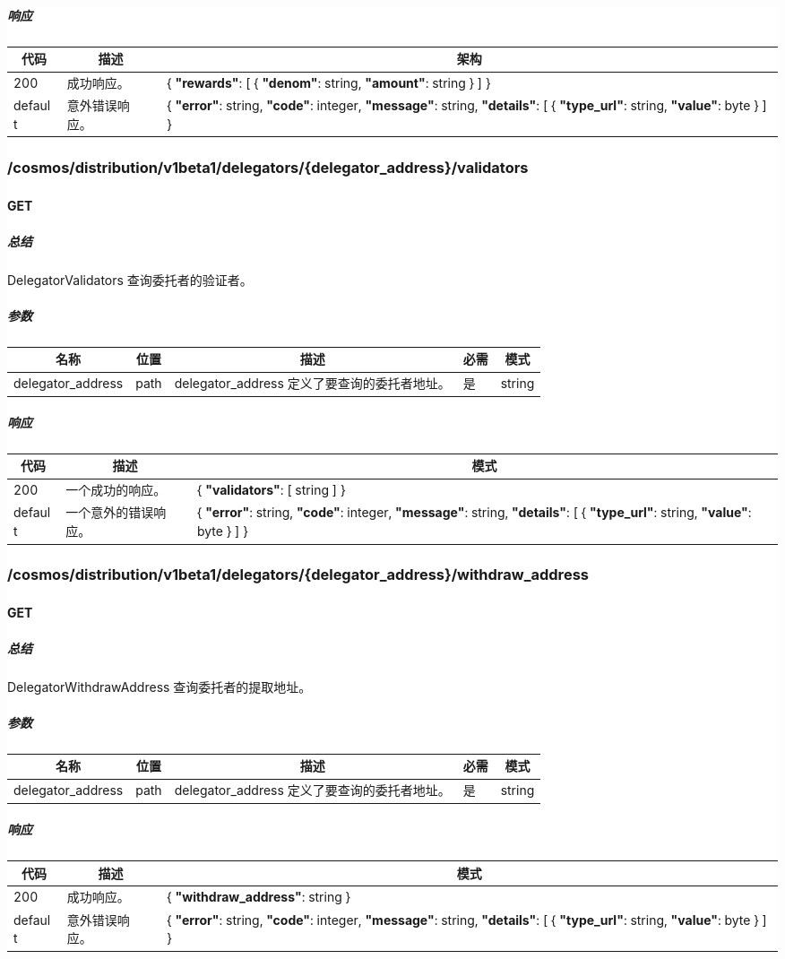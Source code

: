 ##### 响应

| 代码 | 描述 | 架构 |
| ---- | ----------- | ------ |
| 200 | 成功响应。 | { **"rewards"**: [ { **"denom"**: string, **"amount"**: string } ] } |
| default | 意外错误响应。 | { **"error"**: string, **"code"**: integer, **"message"**: string, **"details"**: [ { **"type_url"**: string, **"value"**: byte } ] } |

### /cosmos/distribution/v1beta1/delegators/{delegator_address}/validators

#### GET
##### 总结

DelegatorValidators 查询委托者的验证者。

##### 参数

| 名称 | 位置 | 描述 | 必需 | 模式 |
| ---- | ---------- | ----------- | -------- | ------ |
| delegator_address | path | delegator_address 定义了要查询的委托者地址。 | 是 | string |

##### 响应

| 代码 | 描述 | 模式 |
| ---- | ----------- | ------ |
| 200 | 一个成功的响应。 | { **"validators"**: [ string ] } |
| default | 一个意外的错误响应。 | { **"error"**: string, **"code"**: integer, **"message"**: string, **"details"**: [ { **"type_url"**: string, **"value"**: byte } ] } |

### /cosmos/distribution/v1beta1/delegators/{delegator_address}/withdraw_address

#### GET
##### 总结

DelegatorWithdrawAddress 查询委托者的提取地址。

##### 参数

| 名称 | 位置 | 描述 | 必需 | 模式 |
| ---- | ---------- | ----------- | -------- | ------ |
| delegator_address | path | delegator_address 定义了要查询的委托者地址。 | 是 | string |

##### 响应

| 代码 | 描述 | 模式 |
| ---- | ----------- | ------ |
| 200 | 成功响应。 | { **"withdraw_address"**: string } |
| default | 意外错误响应。 | { **"error"**: string, **"code"**: integer, **"message"**: string, **"details"**: [ { **"type_url"**: string, **"value"**: byte } ] } |
